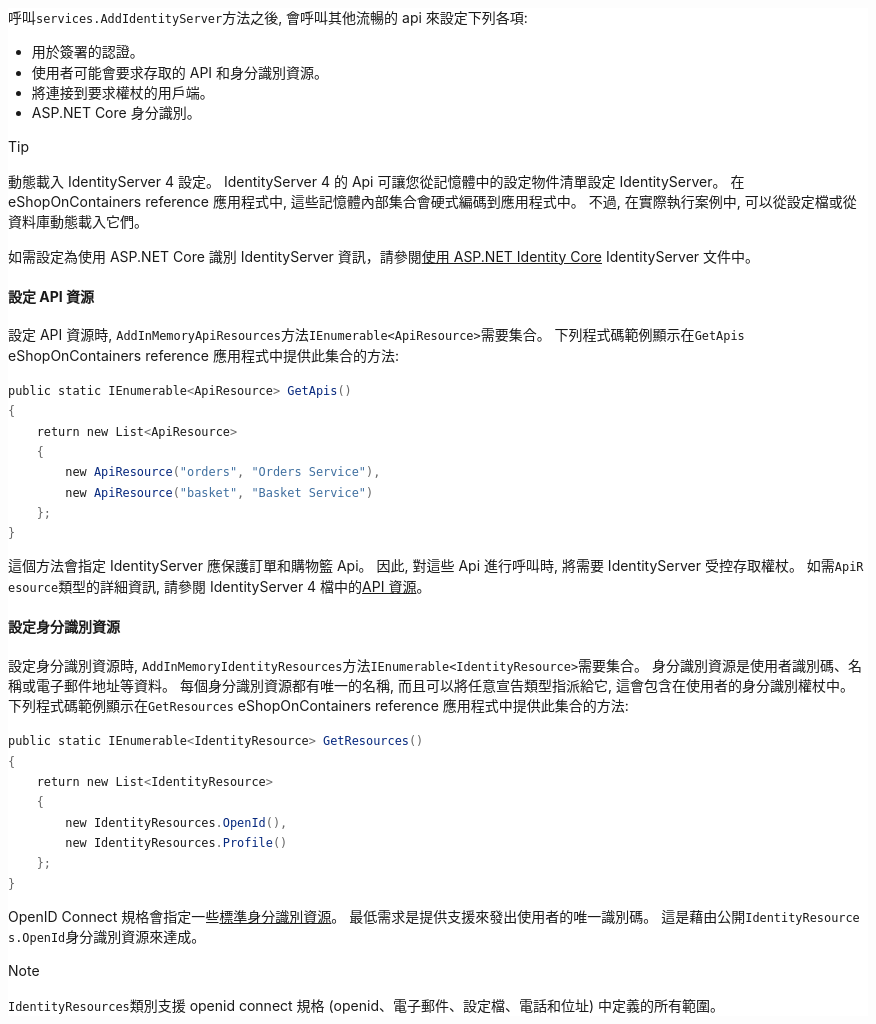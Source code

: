 呼叫`services.AddIdentityServer`方法之後, 會呼叫其他流暢的 api 來設定下列各項:

- 用於簽署的認證。
- 使用者可能會要求存取的 API 和身分識別資源。
- 將連接到要求權杖的用戶端。
- ASP.NET Core 身分識別。

> [!TIP]
> 動態載入 IdentityServer 4 設定。 IdentityServer 4 的 Api 可讓您從記憶體中的設定物件清單設定 IdentityServer。 在 eShopOnContainers reference 應用程式中, 這些記憶體內部集合會硬式編碼到應用程式中。 不過, 在實際執行案例中, 可以從設定檔或從資料庫動態載入它們。

如需設定為使用 ASP.NET Core 識別 IdentityServer 資訊，請參閱[使用 ASP.NET Identity Core](https://identityserver4.readthedocs.io/en/latest/quickstarts/8_aspnet_identity.html) IdentityServer 文件中。

#### <a name="configuring-api-resources"></a>設定 API 資源

設定 API 資源時, `AddInMemoryApiResources`方法`IEnumerable<ApiResource>`需要集合。 下列程式碼範例顯示在`GetApis` eShopOnContainers reference 應用程式中提供此集合的方法:

```csharp
public static IEnumerable<ApiResource> GetApis()  
{  
    return new List<ApiResource>  
    {  
        new ApiResource("orders", "Orders Service"),  
        new ApiResource("basket", "Basket Service")  
    };  
}
```

這個方法會指定 IdentityServer 應保護訂單和購物籃 Api。 因此, 對這些 Api 進行呼叫時, 將需要 IdentityServer 受控存取權杖。 如需`ApiResource`類型的詳細資訊, 請參閱 IdentityServer 4 檔中的[API 資源](https://identityserver4.readthedocs.io/en/latest/reference/api_resource.html)。

#### <a name="configuring-identity-resources"></a>設定身分識別資源

設定身分識別資源時, `AddInMemoryIdentityResources`方法`IEnumerable<IdentityResource>`需要集合。 身分識別資源是使用者識別碼、名稱或電子郵件地址等資料。 每個身分識別資源都有唯一的名稱, 而且可以將任意宣告類型指派給它, 這會包含在使用者的身分識別權杖中。 下列程式碼範例顯示在`GetResources` eShopOnContainers reference 應用程式中提供此集合的方法:

```csharp
public static IEnumerable<IdentityResource> GetResources()  
{  
    return new List<IdentityResource>  
    {  
        new IdentityResources.OpenId(),  
        new IdentityResources.Profile()  
    };  
}
```

OpenID Connect 規格會指定一些[標準身分識別資源](https://openid.net/specs/openid-connect-core-1_0.html#ScopeClaims)。 最低需求是提供支援來發出使用者的唯一識別碼。 這是藉由公開`IdentityResources.OpenId`身分識別資源來達成。

> [!NOTE]
> `IdentityResources`類別支援 openid connect 規格 (openid、電子郵件、設定檔、電話和位址) 中定義的所有範圍。
